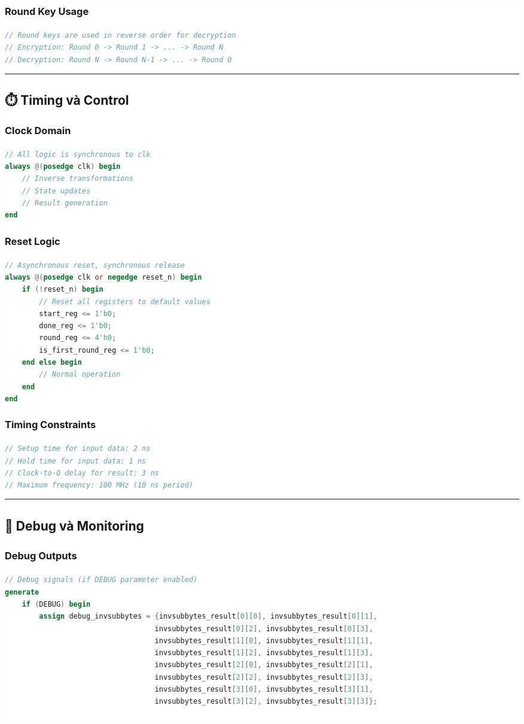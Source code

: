 ### **Round Key Usage**
```verilog
// Round keys are used in reverse order for decryption
// Encryption: Round 0 -> Round 1 -> ... -> Round N
// Decryption: Round N -> Round N-1 -> ... -> Round 0
```

---

## ⏱️ Timing và Control

### **Clock Domain**
```verilog
// All logic is synchronous to clk
always @(posedge clk) begin
    // Inverse transformations
    // State updates
    // Result generation
end
```

### **Reset Logic**
```verilog
// Asynchronous reset, synchronous release
always @(posedge clk or negedge reset_n) begin
    if (!reset_n) begin
        // Reset all registers to default values
        start_reg <= 1'b0;
        done_reg <= 1'b0;
        round_reg <= 4'h0;
        is_first_round_reg <= 1'b0;
    end else begin
        // Normal operation
    end
end
```

### **Timing Constraints**
```verilog
// Setup time for input data: 2 ns
// Hold time for input data: 1 ns
// Clock-to-Q delay for result: 3 ns
// Maximum frequency: 100 MHz (10 ns period)
```

---

## 🔧 Debug và Monitoring

### **Debug Outputs**
```verilog
// Debug signals (if DEBUG parameter enabled)
generate
    if (DEBUG) begin
        assign debug_invsubbytes = {invsubbytes_result[0][0], invsubbytes_result[0][1],
                                   invsubbytes_result[0][2], invsubbytes_result[0][3],
                                   invsubbytes_result[1][0], invsubbytes_result[1][1],
                                   invsubbytes_result[1][2], invsubbytes_result[1][3],
                                   invsubbytes_result[2][0], invsubbytes_result[2][1],
                                   invsubbytes_result[2][2], invsubbytes_result[2][3],
                                   invsubbytes_result[3][0], invsubbytes_result[3][1],
                                   invsubbytes_result[3][2], invsubbytes_result[3][3]};
        
```